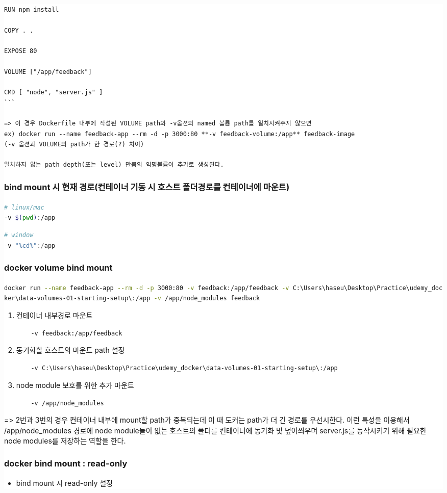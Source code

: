     RUN npm install

    COPY . .

    EXPOSE 80

    VOLUME ["/app/feedback"]

    CMD [ "node", "server.js" ]
    ```

    => 이 경우 Dockerfile 내부에 작성된 VOLUME path와 -v옵션의 named 볼륨 path를 일치시켜주지 않으면 
    ex) docker run --name feedback-app --rm -d -p 3000:80 **-v feedback-volume:/app** feedback-image
    (-v 옵션과 VOLUME의 path가 한 경로(?) 차이)

    일치하지 않는 path depth(또는 level) 만큼의 익명볼륨이 추가로 생성된다.

### bind mount 시 현재 경로(컨테이너 기동 시 호스트 폴더경로를 컨테이너에 마운트)

```bash
# linux/mac
-v $(pwd):/app
```

```powershell
# window
-v "%cd%":/app
```

### docker volume bind mount

```bash
docker run --name feedback-app --rm -d -p 3000:80 -v feedback:/app/feedback -v C:\Users\haseu\Desktop\Practice\udemy_docker\data-volumes-01-starting-setup\:/app -v /app/node_modules feedback
```

1. 컨테이너 내부경로 마운트
    ```pre
        -v feedback:/app/feedback
    ```

2. 동기화할 호스트의 마운트 path 설정
    ```pre
        -v C:\Users\haseu\Desktop\Practice\udemy_docker\data-volumes-01-starting-setup\:/app
    ```

3. node module 보호를 위한 추가 마운트
    ```pre
        -v /app/node_modules
    ```

=> 2번과 3번의 경우 컨테이너 내부에 mount할 path가 중복되는데 이 때 도커는 path가 더 긴 경로를 우선시한다. 이런 특성을 이용해서 /app/node_modules 경로에 node module들이 없는 호스트의 폴더를 컨테이너에 동기화 및 덮어씌우며 server.js를 동작시키기 위해 필요한 node modules를 저장하는 역할을 한다.

### docker bind mount : read-only

- bind mount 시 read-only 설정
